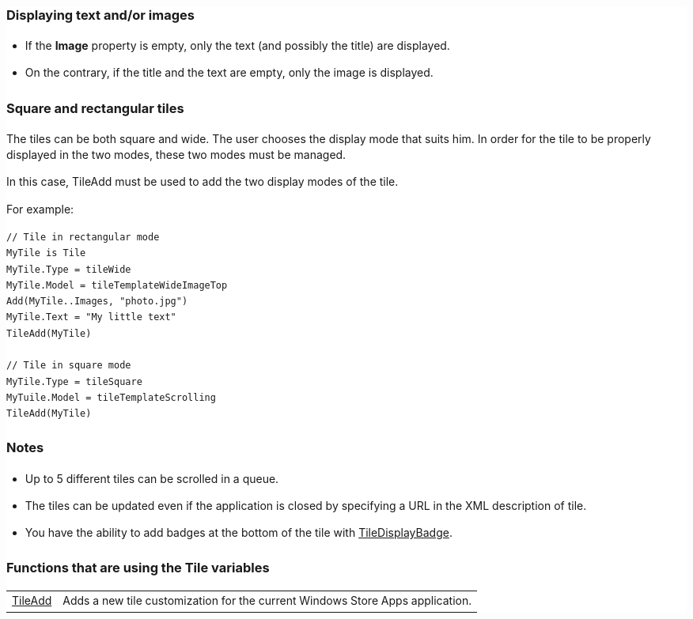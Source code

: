 
<a name="NOTE0_2"></a>


### Displaying text and/or images
<a name="displaying_text_andor_images_ELTPARAGRAPHE000146"></a>

- If the **Image** property is empty, only the text (and possibly the title) are displayed. 

- On the contrary, if the title and the text are empty, only the image is displayed.



<a name="NOTE0_3"></a>


### Square and rectangular tiles
<a name="square_and_rectangular_tiles_ELTPARAGRAPHE000154"></a>

The tiles can be both square and wide. The user chooses the display mode that suits him. In order for the tile to be properly displayed in the two modes, these two modes must be managed. 

In this case, TileAdd must be used to add the two display modes of the tile. 

For example: 


```wl
// Tile in rectangular mode
MyTile is Tile
MyTile.Type = tileWide
MyTile.Model = tileTemplateWideImageTop
Add(MyTile..Images, "photo.jpg")
MyTile.Text = "My little text"
TileAdd(MyTile)

// Tile in square mode
MyTile.Type = tileSquare
MyTuile.Model = tileTemplateScrolling
TileAdd(MyTile)
```

<a name="NOTE0_4"></a>


### Notes
<a name="notes_ELTPARAGRAPHE000167"></a>

- Up to 5 different tiles can be scrolled in a queue. 

- The tiles can be updated even if the application is closed by specifying a URL in the XML description of tile. 

- You have the ability to add badges at the bottom of the tile with [TileDisplayBadge](../WDLang6/1000020721.md). 



<a name="NOTE0_5"></a>


### Functions that are using the Tile variables
<a name="functions_that_are_using_the_tile_variables_ELTPARAGRAPHE000179"></a>




|   |   |
| --- | --- |
| [TileAdd](../WDLang6/1000020719.md) | Adds a new tile customization for the current Windows Store Apps application. |







